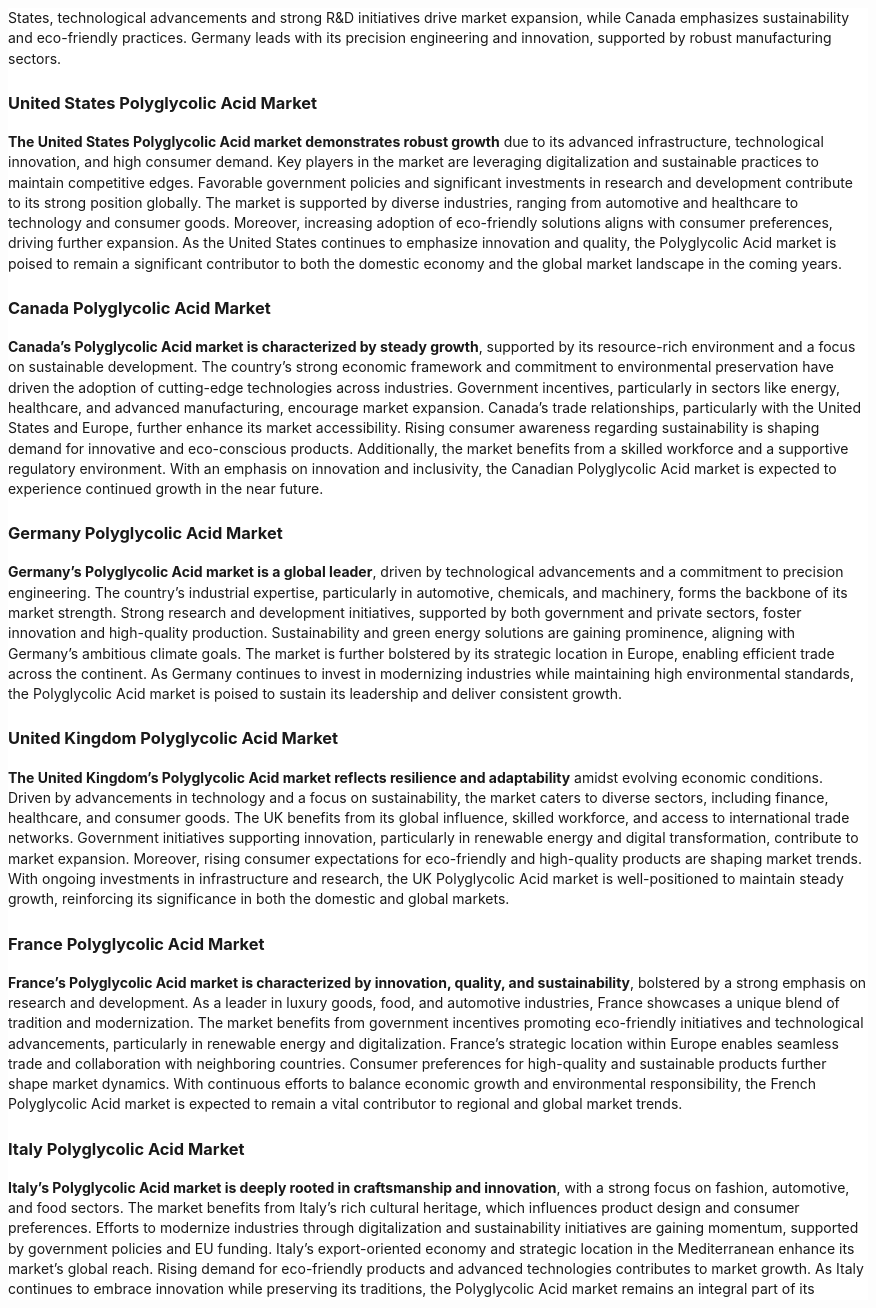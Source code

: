 States, technological advancements and strong R&amp;D initiatives drive market expansion, while Canada emphasizes sustainability and eco-friendly practices. Germany leads with its precision engineering and innovation, supported by robust manufacturing sectors.</span></em></p></blockquote><h3><strong>United States Polyglycolic Acid Market</strong></h3><p><strong>The United States Polyglycolic Acid market demonstrates robust growth</strong> due to its advanced infrastructure, technological innovation, and high consumer demand. Key players in the market are leveraging digitalization and sustainable practices to maintain competitive edges. Favorable government policies and significant investments in research and development contribute to its strong position globally. The market is supported by diverse industries, ranging from automotive and healthcare to technology and consumer goods. Moreover, increasing adoption of eco-friendly solutions aligns with consumer preferences, driving further expansion. As the United States continues to emphasize innovation and quality, the Polyglycolic Acid market is poised to remain a significant contributor to both the domestic economy and the global market landscape in the coming years.</p><h3><strong>Canada Polyglycolic Acid Market</strong></h3><p><strong>Canada&rsquo;s Polyglycolic Acid market is characterized by steady growth</strong>, supported by its resource-rich environment and a focus on sustainable development. The country&rsquo;s strong economic framework and commitment to environmental preservation have driven the adoption of cutting-edge technologies across industries. Government incentives, particularly in sectors like energy, healthcare, and advanced manufacturing, encourage market expansion. Canada&rsquo;s trade relationships, particularly with the United States and Europe, further enhance its market accessibility. Rising consumer awareness regarding sustainability is shaping demand for innovative and eco-conscious products. Additionally, the market benefits from a skilled workforce and a supportive regulatory environment. With an emphasis on innovation and inclusivity, the Canadian Polyglycolic Acid market is expected to experience continued growth in the near future.</p><h3><strong>Germany Polyglycolic Acid Market</strong></h3><p><strong>Germany&rsquo;s Polyglycolic Acid market is a global leader</strong>, driven by technological advancements and a commitment to precision engineering. The country&rsquo;s industrial expertise, particularly in automotive, chemicals, and machinery, forms the backbone of its market strength. Strong research and development initiatives, supported by both government and private sectors, foster innovation and high-quality production. Sustainability and green energy solutions are gaining prominence, aligning with Germany&rsquo;s ambitious climate goals. The market is further bolstered by its strategic location in Europe, enabling efficient trade across the continent. As Germany continues to invest in modernizing industries while maintaining high environmental standards, the Polyglycolic Acid market is poised to sustain its leadership and deliver consistent growth.</p><h3><strong>United Kingdom Polyglycolic Acid Market</strong></h3><p><strong>The United Kingdom&rsquo;s Polyglycolic Acid market reflects resilience and adaptability</strong> amidst evolving economic conditions. Driven by advancements in technology and a focus on sustainability, the market caters to diverse sectors, including finance, healthcare, and consumer goods. The UK benefits from its global influence, skilled workforce, and access to international trade networks. Government initiatives supporting innovation, particularly in renewable energy and digital transformation, contribute to market expansion. Moreover, rising consumer expectations for eco-friendly and high-quality products are shaping market trends. With ongoing investments in infrastructure and research, the UK Polyglycolic Acid market is well-positioned to maintain steady growth, reinforcing its significance in both the domestic and global markets.</p><h3><strong>France Polyglycolic Acid Market</strong></h3><p><strong>France&rsquo;s Polyglycolic Acid market is characterized by innovation, quality, and sustainability</strong>, bolstered by a strong emphasis on research and development. As a leader in luxury goods, food, and automotive industries, France showcases a unique blend of tradition and modernization. The market benefits from government incentives promoting eco-friendly initiatives and technological advancements, particularly in renewable energy and digitalization. France&rsquo;s strategic location within Europe enables seamless trade and collaboration with neighboring countries. Consumer preferences for high-quality and sustainable products further shape market dynamics. With continuous efforts to balance economic growth and environmental responsibility, the French Polyglycolic Acid market is expected to remain a vital contributor to regional and global market trends.</p><h3><strong>Italy Polyglycolic Acid Market</strong></h3><p><strong>Italy&rsquo;s Polyglycolic Acid market is deeply rooted in craftsmanship and innovation</strong>, with a strong focus on fashion, automotive, and food sectors. The market benefits from Italy&rsquo;s rich cultural heritage, which influences product design and consumer preferences. Efforts to modernize industries through digitalization and sustainability initiatives are gaining momentum, supported by government policies and EU funding. Italy&rsquo;s export-oriented economy and strategic location in the Mediterranean enhance its market&rsquo;s global reach. Rising demand for eco-friendly products and advanced technologies contributes to market growth. As Italy continues to embrace innovation while preserving its traditions, the Polyglycolic Acid market remains an integral part of its